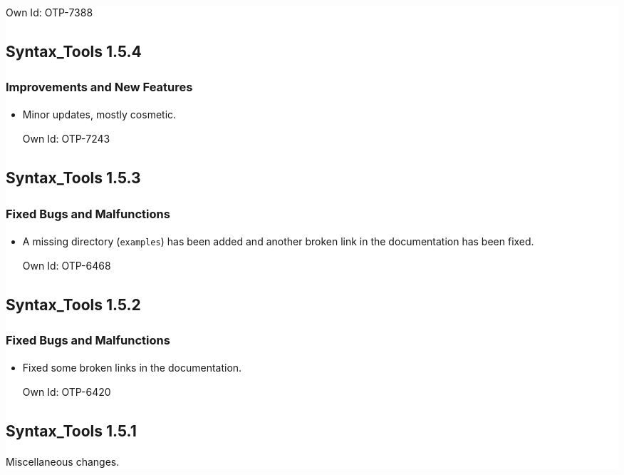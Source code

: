   Own Id: OTP-7388

## Syntax_Tools 1.5.4

### Improvements and New Features

- Minor updates, mostly cosmetic.

  Own Id: OTP-7243

## Syntax_Tools 1.5.3

### Fixed Bugs and Malfunctions

- A missing directory (`examples`) has been added and another broken link in the
  documentation has been fixed.

  Own Id: OTP-6468

## Syntax_Tools 1.5.2

### Fixed Bugs and Malfunctions

- Fixed some broken links in the documentation.

  Own Id: OTP-6420

## Syntax_Tools 1.5.1

Miscellaneous changes.
